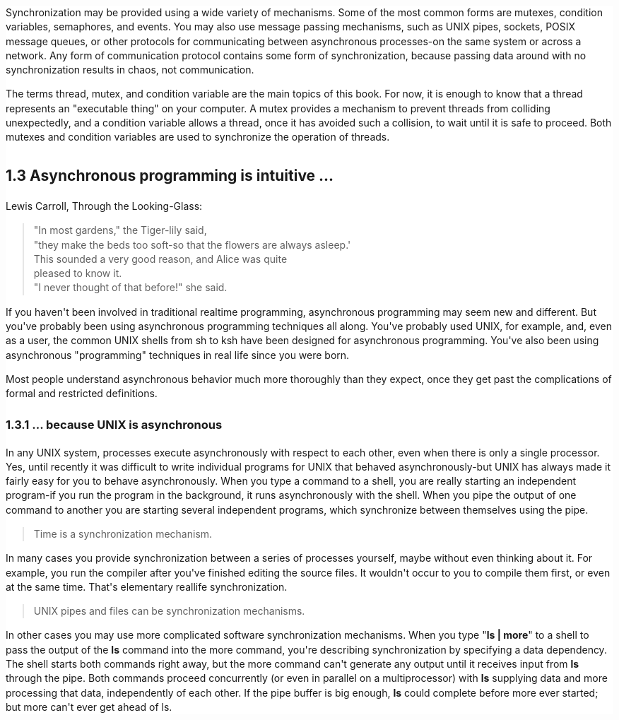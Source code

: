 Synchronization may be provided using a wide variety of mechanisms. Some of the most common forms are mutexes, condition variables, semaphores, and events. You may also use message passing mechanisms, such as UNIX pipes, sockets, POSIX message queues, or other protocols for communicating between asynchronous processes-on the same system or across a network. Any form of communication protocol contains some form of synchronization, because passing data around with no synchronization results in chaos, not communication.

The terms thread, mutex, and condition variable are the main topics of this book. For now, it is enough to know that a thread represents an "executable thing" on your computer. A mutex provides a mechanism to prevent threads from colliding unexpectedly, and a condition variable allows a thread, once it has avoided such a collision, to wait until it is safe to proceed. Both mutexes and condition variables are used to synchronize the operation of threads.




<span id="1.3"> </span>
## 1.3 Asynchronous programming is intuitive ...

Lewis Carroll, Through the Looking-Glass:
> "In most gardens," the Tiger-lily said,  
> "they make the beds too soft-so that the flowers are always asleep.'  
> This sounded a very good reason, and Alice was quite  
> pleased to know it.  
> "I never thought of that before!" she said.

If you haven't been involved in traditional realtime programming, asynchronous programming may seem new and different. But you've probably been using asynchronous programming techniques all along. You've probably used UNIX, for example, and, even as a user, the common UNIX shells from sh to ksh have been designed for asynchronous programming. You've also been using asynchronous "programming" techniques in real life since you were born.

Most people understand asynchronous behavior much more thoroughly than they expect, once they get past the complications of formal and restricted definitions.

<span id="1.3.1"> </span>
### 1.3.1 ... because UNIX is asynchronous

In any UNIX system, processes execute asynchronously with respect to each other, even when there is only a single processor. Yes, until recently it was difficult to write individual programs for UNIX that behaved asynchronously-but UNIX has always made it fairly easy for you to behave asynchronously. When you type a command to a shell, you are really starting an independent program-if you run the program in the background, it runs asynchronously with the shell. When you pipe the output of one command to another you are starting several independent programs, which synchronize between themselves using the pipe.

> Time is a synchronization mechanism.

In many cases you provide synchronization between a series of processes yourself, maybe without even thinking about it. For example, you run the compiler after you've finished editing the source files. It wouldn't occur to you to compile them first, or even at the same time. That's elementary reallife synchronization.

> UNIX pipes and files can be synchronization mechanisms.

In other cases you may use more complicated software synchronization mechanisms. When you type "**ls | more**" to a shell to pass the output of the **ls** command into the more command, you're describing synchronization by specifying a data dependency. The shell starts both commands right away, but the more command can't generate any output until it receives input from **ls** through the pipe. Both commands proceed concurrently (or even in parallel on a multiprocessor) with **ls** supplying data and more processing that data, independently of each other. If the pipe buffer is big enough, **ls** could complete before more ever started; but more can't ever get ahead of ls.
